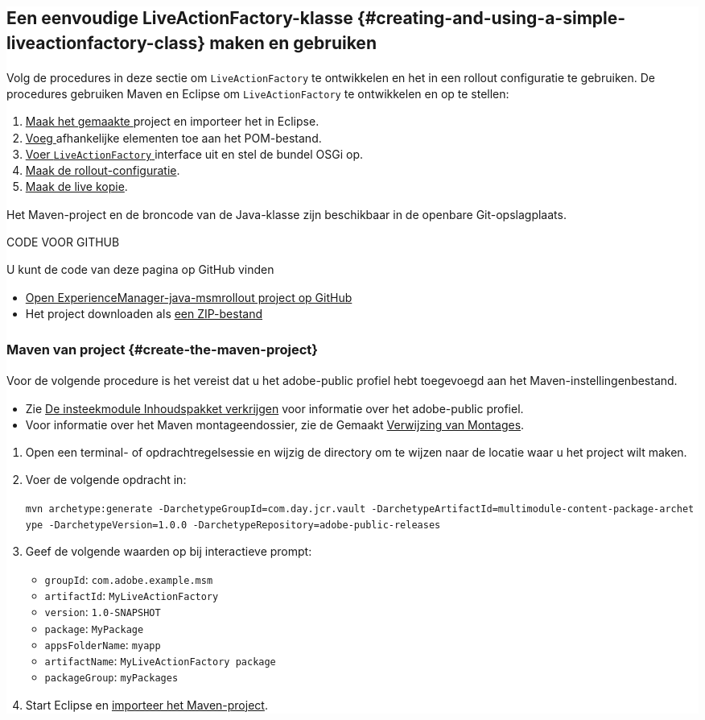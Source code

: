 ## Een eenvoudige LiveActionFactory-klasse {#creating-and-using-a-simple-liveactionfactory-class} maken en gebruiken

Volg de procedures in deze sectie om `LiveActionFactory` te ontwikkelen en het in een rollout configuratie te gebruiken. De procedures gebruiken Maven en Eclipse om `LiveActionFactory` te ontwikkelen en op te stellen:

1. [Maak het gemaakte ](#create-the-maven-project) project en importeer het in Eclipse.
1. [Voeg ](#add-dependencies-to-the-pom-file) afhankelijke elementen toe aan het POM-bestand.
1. [Voer  `LiveActionFactory` ](#implement-liveactionfactory) interface uit en stel de bundel OSGi op.
1. [Maak de rollout-configuratie](#create-the-example-rollout-configuration).
1. [Maak de live kopie](#create-the-live-copy).

Het Maven-project en de broncode van de Java-klasse zijn beschikbaar in de openbare Git-opslagplaats.

CODE VOOR GITHUB

U kunt de code van deze pagina op GitHub vinden

* [Open ExperienceManager-java-msmrollout project op GitHub](https://github.com/Adobe-Marketing-Cloud/experiencemanager-java-msmrollout)
* Het project downloaden als [een ZIP-bestand](https://github.com/Adobe-Marketing-Cloud/experiencemanager-java-msmrollout/archive/master.zip)

### Maven van project {#create-the-maven-project}

Voor de volgende procedure is het vereist dat u het adobe-public profiel hebt toegevoegd aan het Maven-instellingenbestand.

* Zie [De insteekmodule Inhoudspakket verkrijgen](/help/sites-developing/vlt-mavenplugin.md#obtaining-the-content-package-maven-plugin) voor informatie over het adobe-public profiel.
* Voor informatie over het Maven montageendossier, zie de Gemaakt [Verwijzing van Montages](https://maven.apache.org/settings.html).

1. Open een terminal- of opdrachtregelsessie en wijzig de directory om te wijzen naar de locatie waar u het project wilt maken.
1. Voer de volgende opdracht in:

   ```xml
   mvn archetype:generate -DarchetypeGroupId=com.day.jcr.vault -DarchetypeArtifactId=multimodule-content-package-archetype -DarchetypeVersion=1.0.0 -DarchetypeRepository=adobe-public-releases
   ```

1. Geef de volgende waarden op bij interactieve prompt:

   * `groupId`: `com.adobe.example.msm`
   * `artifactId`:  `MyLiveActionFactory`
   * `version`:  `1.0-SNAPSHOT`
   * `package`:  `MyPackage`
   * `appsFolderName`:  `myapp`
   * `artifactName`:  `MyLiveActionFactory package`
   * `packageGroup`:  `myPackages`

1. Start Eclipse en [importeer het Maven-project](/help/sites-developing/howto-projects-eclipse.md#import-the-maven-project-into-eclipse).
